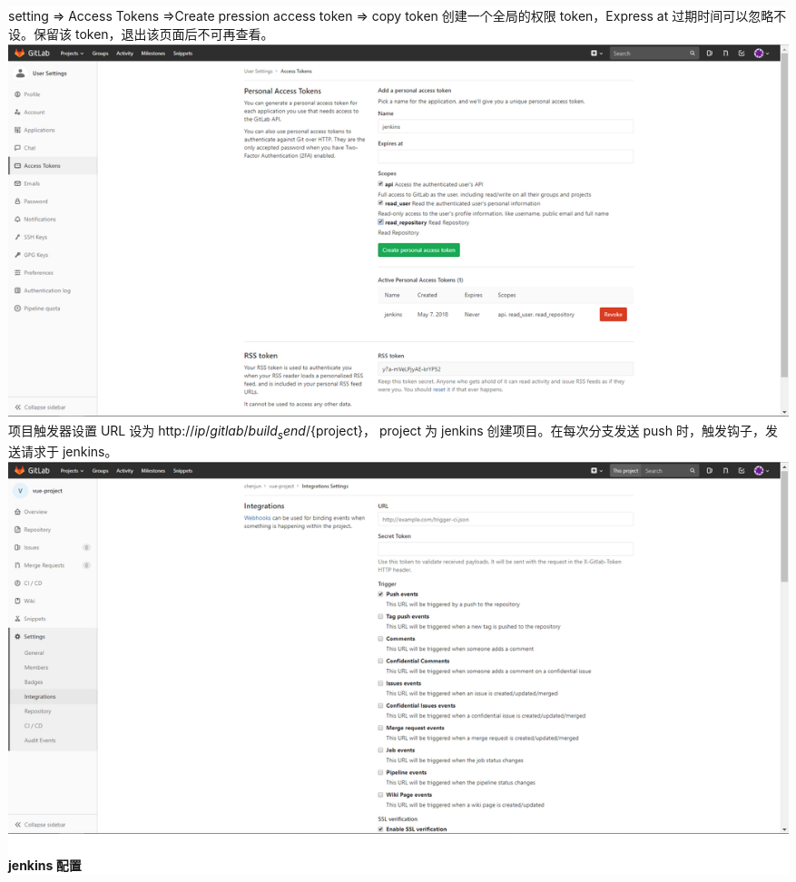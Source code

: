 setting => Access Tokens =>Create pression access token => copy token
创建一个全局的权限 token，Express at 过期时间可以忽略不设。保留该 token，退出该页面后不可再查看。
<img src="./static/image/微信截图_20180507173702.png" width="100%" height="100%" alt=""/>
项目触发器设置
URL 设为 http://${ip}/gitlab/build_send/${project}， project 为 jenkins 创建项目。在每次分支发送 push 时，触发钩子，发送请求于 jenkins。
<img src="./static/image/微信图片_20180507174224.png" width="100%" height="100%" alt=""/>

#### jenkins 配置
